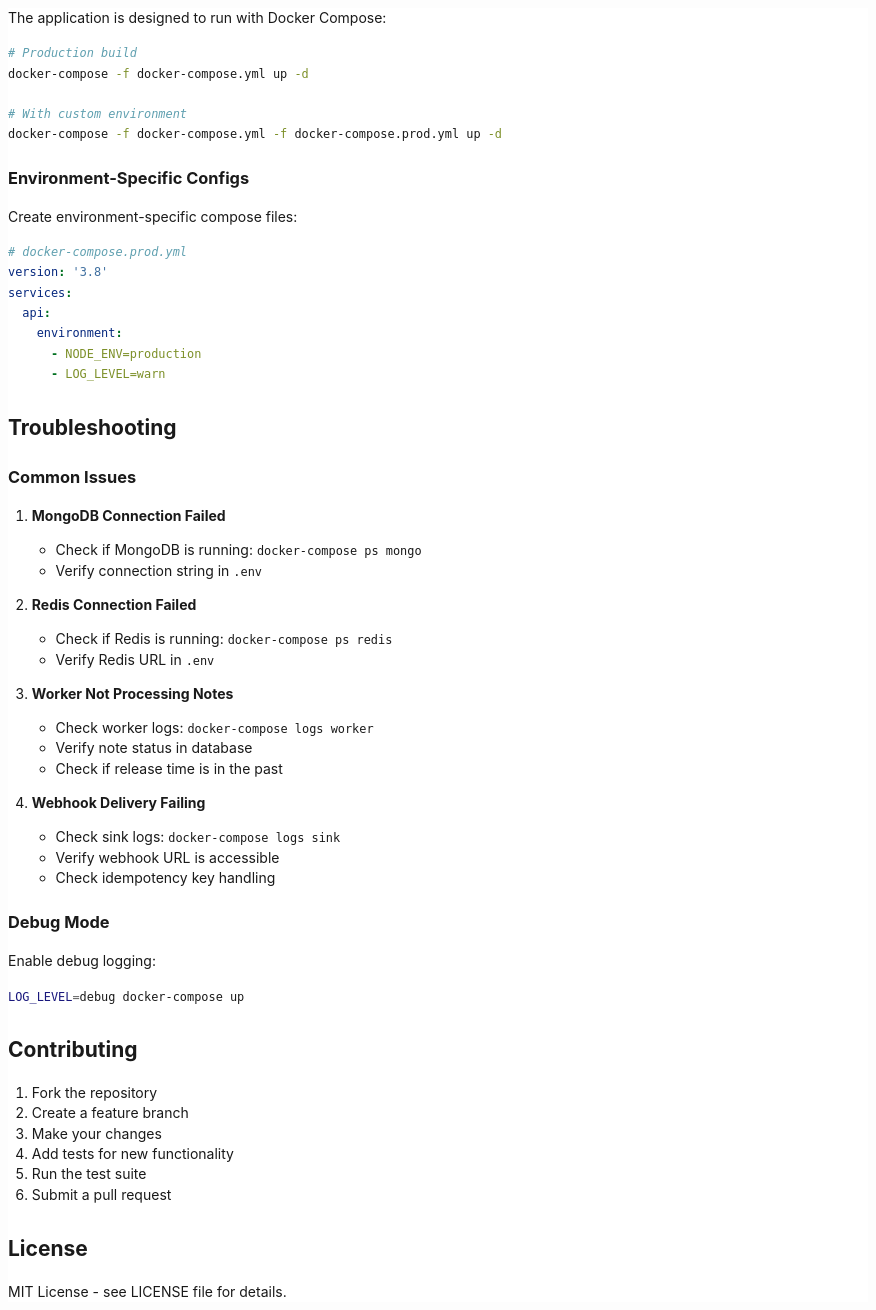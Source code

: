 The application is designed to run with Docker Compose:

```bash
# Production build
docker-compose -f docker-compose.yml up -d

# With custom environment
docker-compose -f docker-compose.yml -f docker-compose.prod.yml up -d
```

### Environment-Specific Configs

Create environment-specific compose files:

```yaml
# docker-compose.prod.yml
version: '3.8'
services:
  api:
    environment:
      - NODE_ENV=production
      - LOG_LEVEL=warn
```

## Troubleshooting

### Common Issues

1. **MongoDB Connection Failed**
   - Check if MongoDB is running: `docker-compose ps mongo`
   - Verify connection string in `.env`

2. **Redis Connection Failed**
   - Check if Redis is running: `docker-compose ps redis`
   - Verify Redis URL in `.env`

3. **Worker Not Processing Notes**
   - Check worker logs: `docker-compose logs worker`
   - Verify note status in database
   - Check if release time is in the past

4. **Webhook Delivery Failing**
   - Check sink logs: `docker-compose logs sink`
   - Verify webhook URL is accessible
   - Check idempotency key handling

### Debug Mode

Enable debug logging:

```bash
LOG_LEVEL=debug docker-compose up
```

## Contributing

1. Fork the repository
2. Create a feature branch
3. Make your changes
4. Add tests for new functionality
5. Run the test suite
6. Submit a pull request

## License

MIT License - see LICENSE file for details.
